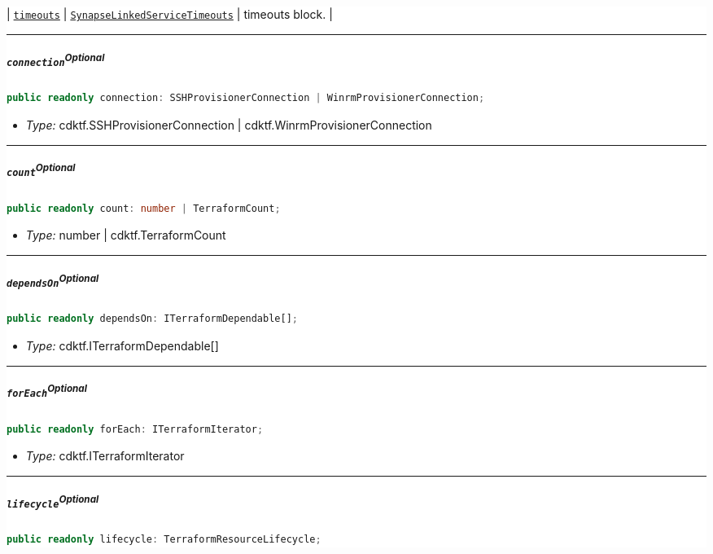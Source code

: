 | <code><a href="#@cdktf/provider-azurerm.synapseLinkedService.SynapseLinkedServiceConfig.property.timeouts">timeouts</a></code> | <code><a href="#@cdktf/provider-azurerm.synapseLinkedService.SynapseLinkedServiceTimeouts">SynapseLinkedServiceTimeouts</a></code> | timeouts block. |

---

##### `connection`<sup>Optional</sup> <a name="connection" id="@cdktf/provider-azurerm.synapseLinkedService.SynapseLinkedServiceConfig.property.connection"></a>

```typescript
public readonly connection: SSHProvisionerConnection | WinrmProvisionerConnection;
```

- *Type:* cdktf.SSHProvisionerConnection | cdktf.WinrmProvisionerConnection

---

##### `count`<sup>Optional</sup> <a name="count" id="@cdktf/provider-azurerm.synapseLinkedService.SynapseLinkedServiceConfig.property.count"></a>

```typescript
public readonly count: number | TerraformCount;
```

- *Type:* number | cdktf.TerraformCount

---

##### `dependsOn`<sup>Optional</sup> <a name="dependsOn" id="@cdktf/provider-azurerm.synapseLinkedService.SynapseLinkedServiceConfig.property.dependsOn"></a>

```typescript
public readonly dependsOn: ITerraformDependable[];
```

- *Type:* cdktf.ITerraformDependable[]

---

##### `forEach`<sup>Optional</sup> <a name="forEach" id="@cdktf/provider-azurerm.synapseLinkedService.SynapseLinkedServiceConfig.property.forEach"></a>

```typescript
public readonly forEach: ITerraformIterator;
```

- *Type:* cdktf.ITerraformIterator

---

##### `lifecycle`<sup>Optional</sup> <a name="lifecycle" id="@cdktf/provider-azurerm.synapseLinkedService.SynapseLinkedServiceConfig.property.lifecycle"></a>

```typescript
public readonly lifecycle: TerraformResourceLifecycle;
```

